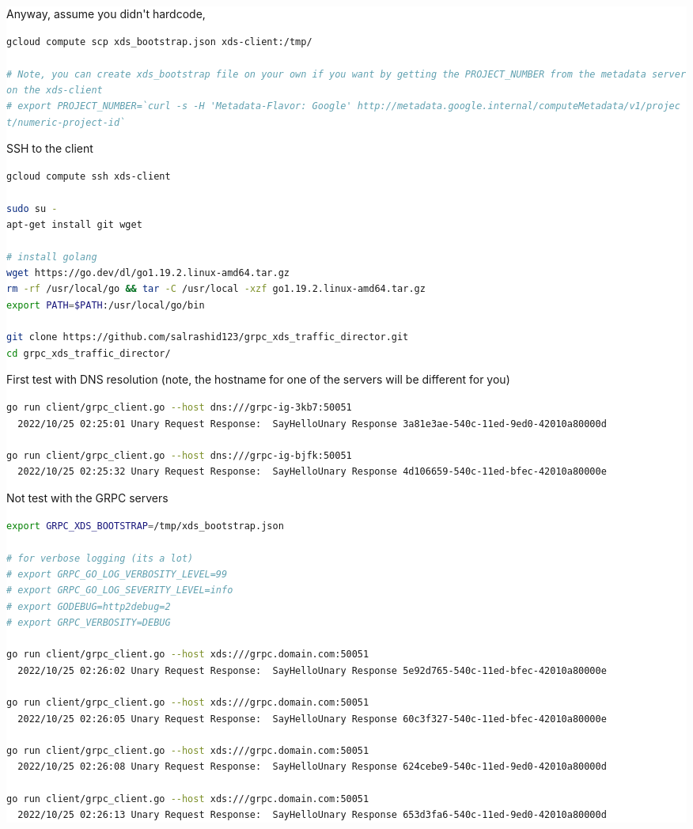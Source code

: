 Anyway, assume you didn't hardcode,

```bash
gcloud compute scp xds_bootstrap.json xds-client:/tmp/

# Note, you can create xds_bootstrap file on your own if you want by getting the PROJECT_NUMBER from the metadata server on the xds-client
# export PROJECT_NUMBER=`curl -s -H 'Metadata-Flavor: Google' http://metadata.google.internal/computeMetadata/v1/project/numeric-project-id`
```

SSH to the client

```bash
gcloud compute ssh xds-client

sudo su -
apt-get install git wget

# install golang
wget https://go.dev/dl/go1.19.2.linux-amd64.tar.gz
rm -rf /usr/local/go && tar -C /usr/local -xzf go1.19.2.linux-amd64.tar.gz
export PATH=$PATH:/usr/local/go/bin

git clone https://github.com/salrashid123/grpc_xds_traffic_director.git
cd grpc_xds_traffic_director/
```

First test with DNS resolution (note, the hostname for one of the servers will be different for you)

```bash
go run client/grpc_client.go --host dns:///grpc-ig-3kb7:50051 
  2022/10/25 02:25:01 Unary Request Response:  SayHelloUnary Response 3a81e3ae-540c-11ed-9ed0-42010a80000d

go run client/grpc_client.go --host dns:///grpc-ig-bjfk:50051 
  2022/10/25 02:25:32 Unary Request Response:  SayHelloUnary Response 4d106659-540c-11ed-bfec-42010a80000e
```

Not test with the GRPC servers


```bash
export GRPC_XDS_BOOTSTRAP=/tmp/xds_bootstrap.json

# for verbose logging (its a lot)
# export GRPC_GO_LOG_VERBOSITY_LEVEL=99
# export GRPC_GO_LOG_SEVERITY_LEVEL=info
# export GODEBUG=http2debug=2
# export GRPC_VERBOSITY=DEBUG

go run client/grpc_client.go --host xds:///grpc.domain.com:50051
  2022/10/25 02:26:02 Unary Request Response:  SayHelloUnary Response 5e92d765-540c-11ed-bfec-42010a80000e

go run client/grpc_client.go --host xds:///grpc.domain.com:50051
  2022/10/25 02:26:05 Unary Request Response:  SayHelloUnary Response 60c3f327-540c-11ed-bfec-42010a80000e

go run client/grpc_client.go --host xds:///grpc.domain.com:50051
  2022/10/25 02:26:08 Unary Request Response:  SayHelloUnary Response 624cebe9-540c-11ed-9ed0-42010a80000d

go run client/grpc_client.go --host xds:///grpc.domain.com:50051
  2022/10/25 02:26:13 Unary Request Response:  SayHelloUnary Response 653d3fa6-540c-11ed-9ed0-42010a80000d

```